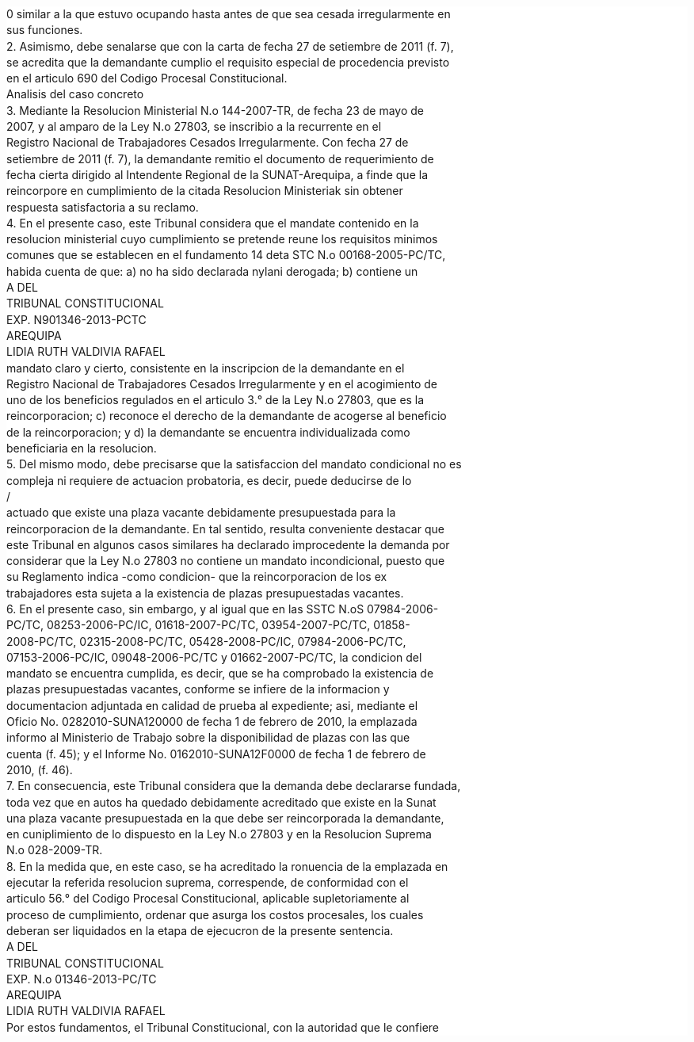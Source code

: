 0 similar a la que estuvo ocupando hasta antes de que sea cesada irregularmente en  
sus funciones.  
2. Asimismo, debe senalarse que con la carta de fecha 27 de setiembre de 2011 (f. 7),  
se acredita que la demandante cumplio el requisito especial de procedencia previsto  
en el articulo 690 del Codigo Procesal Constitucional.  
Analisis del caso concreto  
3. Mediante la Resolucion Ministerial N.o 144-2007-TR, de fecha 23 de mayo de  
2007, y al amparo de la Ley N.o 27803, se inscribio a la recurrente en el  
Registro Nacional de Trabajadores Cesados Irregularmente. Con fecha 27 de  
setiembre de 2011 (f. 7), la demandante remitio el documento de requerimiento de  
fecha cierta dirigido al Intendente Regional de la SUNAT-Arequipa, a finde que la  
reincorpore en cumplimiento de la citada Resolucion Ministeriak sin obtener  
respuesta satisfactoria a su reclamo.  
4. En el presente caso, este Tribunal considera que el mandate contenido en la  
resolucion ministerial cuyo cumplimiento se pretende reune los requisitos minimos  
comunes que se establecen en el fundamento 14 deta STC N.o 00168-2005-PC/TC,  
habida cuenta de que: a) no ha sido declarada nylani derogada; b) contiene un  
A DEL  
TRIBUNAL CONSTITUCIONAL  
EXP. N901346-2013-PCTC  
AREQUIPA  
LIDIA RUTH VALDIVIA RAFAEL  
mandato claro y cierto, consistente en la inscripcion de la demandante en el  
Registro Nacional de Trabajadores Cesados Irregularmente y en el acogimiento de  
uno de los beneficios regulados en el articulo 3.° de la Ley N.o 27803, que es la  
reincorporacion; c) reconoce el derecho de la demandante de acogerse al beneficio  
de la reincorporacion; y d) la demandante se encuentra individualizada como  
beneficiaria en la resolucion.  
5. Del mismo modo, debe precisarse que la satisfaccion del mandato condicional no es  
compleja ni requiere de actuacion probatoria, es decir, puede deducirse de lo  
/  
actuado que existe una plaza vacante debidamente presupuestada para la  
reincorporacion de la demandante. En tal sentido, resulta conveniente destacar que  
este Tribunal en algunos casos similares ha declarado improcedente la demanda por  
considerar que la Ley N.o 27803 no contiene un mandato incondicional, puesto que  
su Reglamento indica -como condicion- que la reincorporacion de los ex  
trabajadores esta sujeta a la existencia de plazas presupuestadas vacantes.  
6. En el presente caso, sin embargo, y al igual que en las SSTC N.oS 07984-2006-  
PC/TC, 08253-2006-PC/IC, 01618-2007-PC/TC, 03954-2007-PC/TC, 01858-  
2008-PC/TC, 02315-2008-PC/TC, 05428-2008-PC/IC, 07984-2006-PC/TC,  
07153-2006-PC/IC, 09048-2006-PC/TC y 01662-2007-PC/TC, la condicion del  
mandato se encuentra cumplida, es decir, que se ha comprobado la existencia de  
plazas presupuestadas vacantes, conforme se infiere de la informacion y  
documentacion adjuntada en calidad de prueba al expediente; asi, mediante el  
Oficio No. 0282010-SUNA120000 de fecha 1 de febrero de 2010, la emplazada  
informo al Ministerio de Trabajo sobre la disponibilidad de plazas con las que  
cuenta (f. 45); y el Informe No. 0162010-SUNA12F0000 de fecha 1 de febrero de  
2010, (f. 46).  
7. En consecuencia, este Tribunal considera que la demanda debe declararse fundada,  
toda vez que en autos ha quedado debidamente acreditado que existe en la Sunat  
una plaza vacante presupuestada en la que debe ser reincorporada la demandante,  
en cuniplimiento de lo dispuesto en la Ley N.o 27803 y en la Resolucion Suprema  
N.o 028-2009-TR.  
8. En la medida que, en este caso, se ha acreditado la ronuencia de la emplazada en  
ejecutar la referida resolucion suprema, correspende, de conformidad con el  
articulo 56.° del Codigo Procesal Constitucional, aplicable supletoriamente al  
proceso de cumplimiento, ordenar que asurga los costos procesales, los cuales  
deberan ser liquidados en la etapa de ejecucron de la presente sentencia.  
A DEL  
TRIBUNAL CONSTITUCIONAL  
EXP. N.o 01346-2013-PC/TC  
AREQUIPA  
LIDIA RUTH VALDIVIA RAFAEL  
Por estos fundamentos, el Tribunal Constitucional, con la autoridad que le confiere  